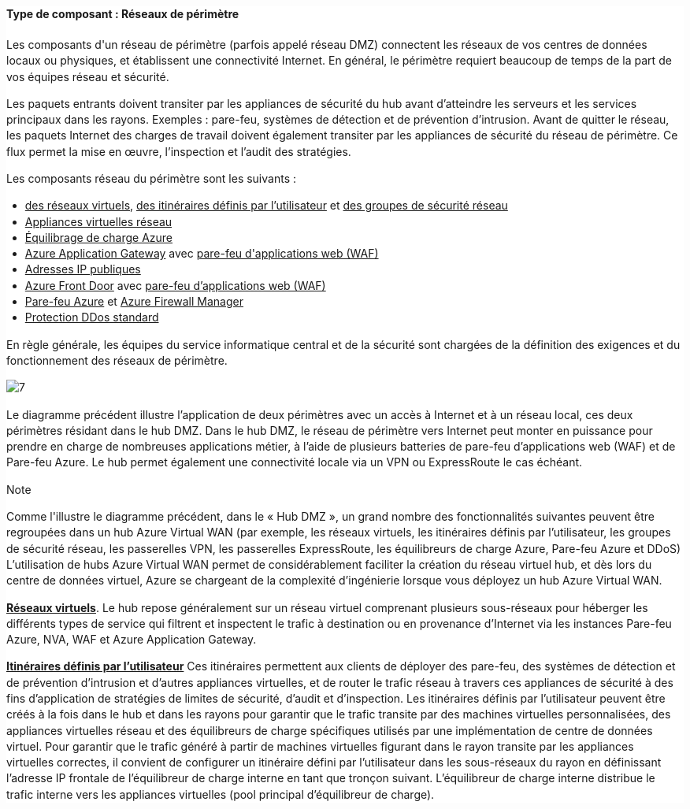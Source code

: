 #### <a name="component-type-perimeter-networks"></a>Type de composant : Réseaux de périmètre

Les composants d'un réseau de périmètre (parfois appelé réseau DMZ) connectent les réseaux de vos centres de données locaux ou physiques, et établissent une connectivité Internet. En général, le périmètre requiert beaucoup de temps de la part de vos équipes réseau et sécurité.

Les paquets entrants doivent transiter par les appliances de sécurité du hub avant d’atteindre les serveurs et les services principaux dans les rayons. Exemples : pare-feu, systèmes de détection et de prévention d’intrusion. Avant de quitter le réseau, les paquets Internet des charges de travail doivent également transiter par les appliances de sécurité du réseau de périmètre. Ce flux permet la mise en œuvre, l’inspection et l’audit des stratégies.

Les composants réseau du périmètre sont les suivants :

- [des réseaux virtuels][virtual-network], [des itinéraires définis par l’utilisateur][UDR] et [des groupes de sécurité réseau][NSG]
- [Appliances virtuelles réseau][NVA]
- [Équilibrage de charge Azure][ALB]
- [Azure Application Gateway][AppGW] avec [pare-feu d'applications web (WAF)][AppGWWAF]
- [Adresses IP publiques][PIP]
- [Azure Front Door][azure-front-door] avec [pare-feu d’applications web (WAF)][AFDWAF]
- [Pare-feu Azure][AzFW] et [Azure Firewall Manager][AzFWMgr]
- [Protection DDos standard][DDoS]

En règle générale, les équipes du service informatique central et de la sécurité sont chargées de la définition des exigences et du fonctionnement des réseaux de périmètre.

![7][7]

Le diagramme précédent illustre l’application de deux périmètres avec un accès à Internet et à un réseau local, ces deux périmètres résidant dans le hub DMZ. Dans le hub DMZ, le réseau de périmètre vers Internet peut monter en puissance pour prendre en charge de nombreuses applications métier, à l’aide de plusieurs batteries de pare-feu d’applications web (WAF) et de Pare-feu Azure. Le hub permet également une connectivité locale via un VPN ou ExpressRoute le cas échéant.

> [!NOTE]
> Comme l'illustre le diagramme précédent, dans le « Hub DMZ », un grand nombre des fonctionnalités suivantes peuvent être regroupées dans un hub Azure Virtual WAN (par exemple, les réseaux virtuels, les itinéraires définis par l’utilisateur, les groupes de sécurité réseau, les passerelles VPN, les passerelles ExpressRoute, les équilibreurs de charge Azure, Pare-feu Azure et DDoS) L’utilisation de hubs Azure Virtual WAN permet de considérablement faciliter la création du réseau virtuel hub, et dès lors du centre de données virtuel, Azure se chargeant de la complexité d’ingénierie lorsque vous déployez un hub Azure Virtual WAN.

[**Réseaux virtuels**][virtual-network]. Le hub repose généralement sur un réseau virtuel comprenant plusieurs sous-réseaux pour héberger les différents types de service qui filtrent et inspectent le trafic à destination ou en provenance d’Internet via les instances Pare-feu Azure, NVA, WAF et Azure Application Gateway.

[**Itinéraires définis par l’utilisateur**][UDR] Ces itinéraires permettent aux clients de déployer des pare-feu, des systèmes de détection et de prévention d’intrusion et d’autres appliances virtuelles, et de router le trafic réseau à travers ces appliances de sécurité à des fins d’application de stratégies de limites de sécurité, d’audit et d’inspection. Les itinéraires définis par l’utilisateur peuvent être créés à la fois dans le hub et dans les rayons pour garantir que le trafic transite par des machines virtuelles personnalisées, des appliances virtuelles réseau et des équilibreurs de charge spécifiques utilisés par une implémentation de centre de données virtuel. Pour garantir que le trafic généré à partir de machines virtuelles figurant dans le rayon transite par les appliances virtuelles correctes, il convient de configurer un itinéraire défini par l’utilisateur dans les sous-réseaux du rayon en définissant l’adresse IP frontale de l’équilibreur de charge interne en tant que tronçon suivant. L’équilibreur de charge interne distribue le trafic interne vers les appliances virtuelles (pool principal d’équilibreur de charge).


[0]: ../_images/vdc/networking-vdc-redundant.png "Exemples de chevauchement de composants"
[2]: ../_images/vdc/networking-vdc-cluster.png "Cluster de concentrateurs et de rayons"
[3]: ../_images/vdc/networking-vdc-spoke-to-spoke.png "Rayon à rayon"
[4]: ../_images/vdc/networking-vdc-block-level-diagram.png "Diagramme de niveau bloc du centre de données virtuel"
[5]: ../_images/vdc/networking-vdc-users-groups-subscriptions.png "Utilisateurs, groupes, abonnements et projets"
[6]: ../_images/vdc/networking-vdc-infrastructure.png "Diagramme d’infrastructure"
[7]: ../_images/vdc/networking-vdc-perimeter.png "Diagramme d’infrastructure"
[8]: ../_images/vdc/networking-vdc-perimeter-peering.png "Peering de réseaux virtuels et réseaux de périmètre"
[9]: ../_images/vdc/networking-vdc-monitoring.png "Diagramme d’Azure Monitor"
[10]: ../_images/vdc/networking-vdc-workloads.png "Diagramme des charges de travail"
[11]: ../_images/vdc/networking-vdc-brief-flat.png "Exemple de réseau plat"
[12]: ../_images/vdc/networking-vdc-brief-mesh.png "Exemple de réseau maillé"
[13]: ../_images/vdc/networking-vdc-brief-hub.png "Exemple de centre de données virtuel hub-and-spoke"
[14]: ../_images/vdc/networking-vdc-brief-vwan.png "Exemple de centre de données virtuel Virtual WAN"
[limits]: https://docs.microsoft.com/azure/azure-resource-manager/management/azure-subscription-service-limits
[Roles]: https://docs.microsoft.com/azure/role-based-access-control/built-in-roles
[virtual-network]: https://docs.microsoft.com/azure/virtual-network/virtual-networks-overview
[NSG]: https://docs.microsoft.com/azure/virtual-network/security-overview
[PrivateLink]: https://docs.microsoft.com/azure/private-link/private-link-overview
[PrivateLinkSvc]: https://docs.microsoft.com/azure/private-link/private-link-service-overview
[ServiceEndpoints]: https://docs.microsoft.com/azure/virtual-network/virtual-network-service-endpoints-overview
[DNS]: https://docs.microsoft.com/azure/dns/dns-overview
[PrivateDNS]: https://docs.microsoft.com/azure/dns/private-dns-overview
[virtual-network-peering]: https://docs.microsoft.com/azure/virtual-network/virtual-network-peering-overview
[UDR]: https://docs.microsoft.com/azure/virtual-network/virtual-networks-udr-overview
[RBAC]: https://docs.microsoft.com/azure/role-based-access-control/overview
[multi-factor-authentication]: https://docs.microsoft.com/azure/active-directory/authentication/concept-mfa-howitworks
[azure-ad]: https://docs.microsoft.com/azure/active-directory/fundamentals/active-directory-whatis
[VPN]: https://docs.microsoft.com/azure/vpn-gateway/vpn-gateway-about-vpngateways
[ExR]: https://docs.microsoft.com/azure/expressroute/expressroute-introduction
[ExRD]: https://docs.microsoft.com/azure/expressroute/expressroute-erdirect-about
[virtual-wan]: https://docs.microsoft.com/azure/virtual-wan/virtual-wan-about
[NVA]: https://docs.microsoft.com/azure/architecture/reference-architectures/dmz/nva-ha
[AzFW]: https://docs.microsoft.com/azure/firewall/overview
[AzFWMgr]: https://docs.microsoft.com/azure/firewall-manager/overview
[Organize]: ../ready/azure-setup-guide/organize-resources.md
[MgmtGrp]: https://docs.microsoft.com/azure/governance/management-groups/overview
[subscription-management]: ../ready/azure-best-practices/scale-subscriptions.md
[RGMgmt]: https://docs.microsoft.com/azure/azure-resource-manager/management/manage-resource-groups-portal#what-is-a-resource-group
[ALB]: https://docs.microsoft.com/azure/load-balancer/load-balancer-overview
[DDoS]: https://docs.microsoft.com/azure/virtual-network/ddos-protection-overview
[PIP]: https://docs.microsoft.com/azure/virtual-network/virtual-network-public-ip-address
[azure-front-door]: https://docs.microsoft.com/azure/frontdoor/front-door-overview
[AFDWAF]: https://docs.microsoft.com/azure/web-application-firewall/afds/afds-overview
[AppGW]: https://docs.microsoft.com/azure/application-gateway/overview
[AppGWWAF]: https://docs.microsoft.com/azure/web-application-firewall/ag/ag-overview
[MonitorOverview]: https://docs.microsoft.com/azure/networking/networking-overview#monitor
[AzureMonitor]: https://docs.microsoft.com/azure/azure-monitor/overview
[Metrics]: https://docs.microsoft.com/azure/azure-monitor/platform/data-platform-metrics
[Logs]: https://docs.microsoft.com/azure/azure-monitor/platform/data-platform-logs
[LogAnalytics]: https://docs.microsoft.com/azure/azure-monitor/log-query/get-started-portal
[NetWatch]: https://docs.microsoft.com/azure/network-watcher/network-watcher-monitoring-overview
[WebApps]: https://docs.microsoft.com/azure/app-service/
[HDInsight]: https://docs.microsoft.com/azure/hdinsight/hdinsight-overview
[EventHubs]: https://docs.microsoft.com/azure/event-hubs/event-hubs-about
[ServiceBus]: https://docs.microsoft.com/azure/service-bus-messaging/service-bus-messaging-overview
[azure-traffic-manager]: https://docs.microsoft.com/azure/traffic-manager/traffic-manager-overview
[Storage]: https://docs.microsoft.com/azure/storage/common/storage-introduction
[SQL]: https://docs.microsoft.com/azure/sql-database/sql-database-technical-overview
[Cosmos]: https://docs.microsoft.com/azure/cosmos-db/introduction
[IoT]: https://docs.microsoft.com/azure/iot-fundamentals/iot-introduction
[machine-learning]: https://docs.microsoft.com/azure/machine-learning/overview-what-is-azure-ml